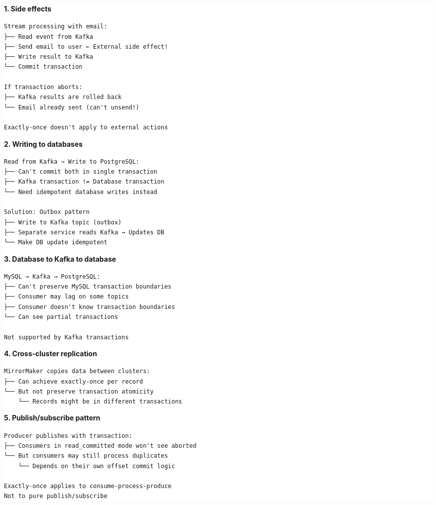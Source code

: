 **1. Side effects**
```
Stream processing with email:
├── Read event from Kafka
├── Send email to user ← External side effect!
├── Write result to Kafka
└── Commit transaction

If transaction aborts:
├── Kafka results are rolled back
└── Email already sent (can't unsend!)

Exactly-once doesn't apply to external actions
```

**2. Writing to databases**
```
Read from Kafka → Write to PostgreSQL:
├── Can't commit both in single transaction
├── Kafka transaction != Database transaction
└── Need idempotent database writes instead

Solution: Outbox pattern
├── Write to Kafka topic (outbox)
├── Separate service reads Kafka → Updates DB
└── Make DB update idempotent
```

**3. Database to Kafka to database**
```
MySQL → Kafka → PostgreSQL:
├── Can't preserve MySQL transaction boundaries
├── Consumer may lag on some topics
├── Consumer doesn't know transaction boundaries
└── Can see partial transactions

Not supported by Kafka transactions
```

**4. Cross-cluster replication**
```
MirrorMaker copies data between clusters:
├── Can achieve exactly-once per record
└── But not preserve transaction atomicity
    └── Records might be in different transactions
```

**5. Publish/subscribe pattern**
```
Producer publishes with transaction:
├── Consumers in read_committed mode won't see aborted
└── But consumers may still process duplicates
    └── Depends on their own offset commit logic

Exactly-once applies to consume-process-produce
Not to pure publish/subscribe
```
